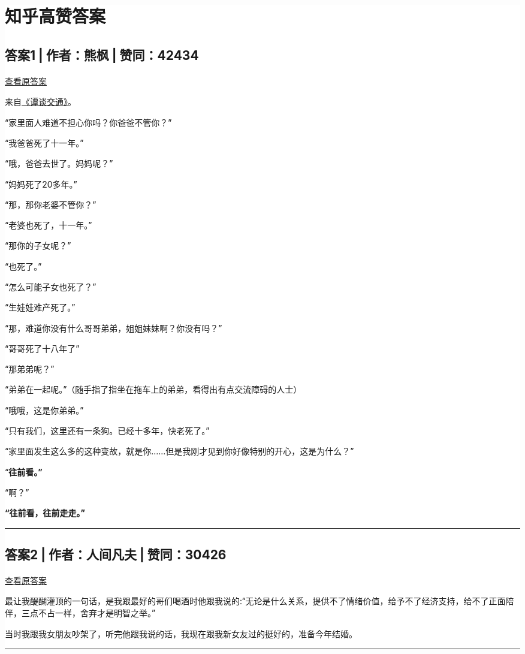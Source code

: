 # 知乎高赞答案

## 答案1 | 作者：熊枫 | 赞同：42434

[查看原答案](https://www.zhihu.com/question/566420596/answer/3395676227)

来自[《谭谈交通》](https://zhida.zhihu.com/search?content_id=647472326&content_type=Answer&match_order=1&q=%E3%80%8A%E8%B0%AD%E8%B0%88%E4%BA%A4%E9%80%9A%E3%80%8B&zhida_source=entity)。

“家里面人难道不担心你吗？你爸爸不管你？”

“我爸爸死了十一年。”

“哦，爸爸去世了。妈妈呢？”

“妈妈死了20多年。”

“那，那你老婆不管你？”

“老婆也死了，十一年。”

“那你的子女呢？”

“也死了。”

“怎么可能子女也死了？”

“生娃娃难产死了。”

“那，难道你没有什么哥哥弟弟，姐姐妹妹啊？你没有吗？”

“哥哥死了十八年了”

“那弟弟呢？”

“弟弟在一起呢。”（随手指了指坐在拖车上的弟弟，看得出有点交流障碍的人士）

“哦哦，这是你弟弟。”

“只有我们，这里还有一条狗。已经十多年，快老死了。”

“家里面发生这么多的这种变故，就是你……但是我刚才见到你好像特别的开心，这是为什么？”

“**往前看。”**

“啊？”

**“往前看，往前走走。”**

---

## 答案2 | 作者：人间凡夫 | 赞同：30426

[查看原答案](https://www.zhihu.com/question/566420596/answer/2944690156)

最让我醍醐灌顶的一句话，是我跟最好的哥们喝酒时他跟我说的:“无论是什么关系，提供不了情绪价值，给予不了经济支持，给不了正面陪伴，三点不占一样，舍弃才是明智之举。”

当时我跟我女朋友吵架了，听完他跟我说的话，我现在跟我新女友过的挺好的，准备今年结婚。

---
